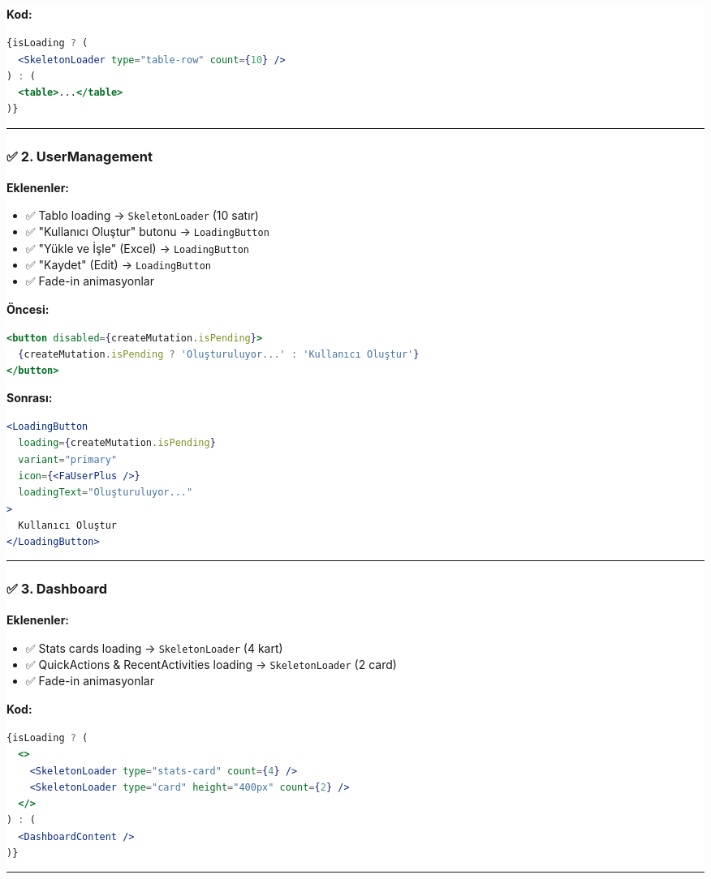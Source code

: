**Kod:**
```jsx
{isLoading ? (
  <SkeletonLoader type="table-row" count={10} />
) : (
  <table>...</table>
)}
```

---

### ✅ 2. UserManagement
**Eklenenler:**
- ✅ Tablo loading → `SkeletonLoader` (10 satır)
- ✅ "Kullanıcı Oluştur" butonu → `LoadingButton`
- ✅ "Yükle ve İşle" (Excel) → `LoadingButton`
- ✅ "Kaydet" (Edit) → `LoadingButton`
- ✅ Fade-in animasyonlar

**Öncesi:**
```jsx
<button disabled={createMutation.isPending}>
  {createMutation.isPending ? 'Oluşturuluyor...' : 'Kullanıcı Oluştur'}
</button>
```

**Sonrası:**
```jsx
<LoadingButton
  loading={createMutation.isPending}
  variant="primary"
  icon={<FaUserPlus />}
  loadingText="Oluşturuluyor..."
>
  Kullanıcı Oluştur
</LoadingButton>
```

---

### ✅ 3. Dashboard
**Eklenenler:**
- ✅ Stats cards loading → `SkeletonLoader` (4 kart)
- ✅ QuickActions & RecentActivities loading → `SkeletonLoader` (2 card)
- ✅ Fade-in animasyonlar

**Kod:**
```jsx
{isLoading ? (
  <>
    <SkeletonLoader type="stats-card" count={4} />
    <SkeletonLoader type="card" height="400px" count={2} />
  </>
) : (
  <DashboardContent />
)}
```

---